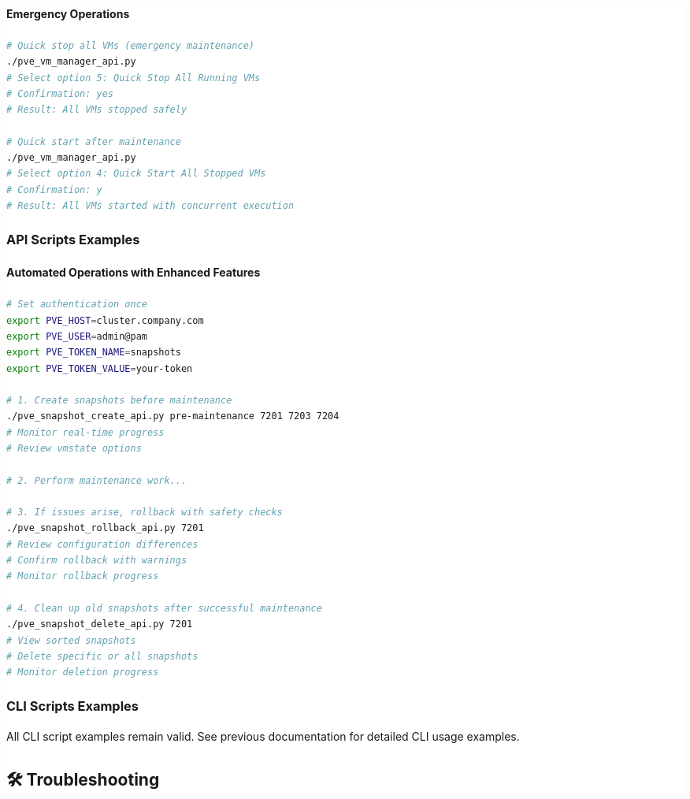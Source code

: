 #### **Emergency Operations**
```bash
# Quick stop all VMs (emergency maintenance)
./pve_vm_manager_api.py
# Select option 5: Quick Stop All Running VMs
# Confirmation: yes
# Result: All VMs stopped safely

# Quick start after maintenance
./pve_vm_manager_api.py
# Select option 4: Quick Start All Stopped VMs
# Confirmation: y
# Result: All VMs started with concurrent execution
```

### API Scripts Examples

#### **Automated Operations with Enhanced Features**
```bash
# Set authentication once
export PVE_HOST=cluster.company.com
export PVE_USER=admin@pam
export PVE_TOKEN_NAME=snapshots
export PVE_TOKEN_VALUE=your-token

# 1. Create snapshots before maintenance
./pve_snapshot_create_api.py pre-maintenance 7201 7203 7204
# Monitor real-time progress
# Review vmstate options

# 2. Perform maintenance work...

# 3. If issues arise, rollback with safety checks
./pve_snapshot_rollback_api.py 7201
# Review configuration differences
# Confirm rollback with warnings
# Monitor rollback progress

# 4. Clean up old snapshots after successful maintenance
./pve_snapshot_delete_api.py 7201
# View sorted snapshots
# Delete specific or all snapshots
# Monitor deletion progress
```

### CLI Scripts Examples

All CLI script examples remain valid. See previous documentation for detailed CLI usage examples.

## 🛠️ Troubleshooting
